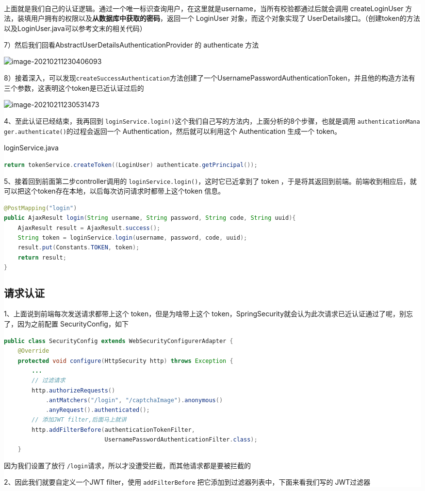 上面就是我们自己的认证逻辑。通过一个唯一标识查询用户，在这里就是username，当所有校验都通过后就会调用 createLoginUser 方法，装填用户拥有的权限以及**从数据库中获取的密码**，返回一个 LoginUser 对象，而这个对象实现了 UserDetails接口。（创建token的方法以及LoginUser.java可以参考文末的相关代码）

7）然后我们回看AbstractUserDetailsAuthenticationProvider 的 authenticate 方法

![image-20210211230406093](https://img2020.cnblogs.com/blog/1491349/202102/1491349-20210212111242458-1187130244.png)

8）接着深入，可以发现`createSuccessAuthentication`方法创建了一个UsernamePasswordAuthenticationToken，并且他的构造方法有三个参数，这表明这个token是已近认证过后的

![image-20210211230531473](https://img2020.cnblogs.com/blog/1491349/202102/1491349-20210212111246874-1801079482.png)

4、至此认证已经结束，我再回到 `loginService.login()`这个我们自己写的方法内，上面分析的8个步骤，也就是调用 `authenticationManager.authenticate()`的过程会返回一个 Authentication，然后就可以利用这个 Authentication 生成一个 token。

loginService.java

```java
return tokenService.createToken((LoginUser) authenticate.getPrincipal());
```

5、接着回到前面第二步controller调用的 `loginService.login()`，这时它已近拿到了 token ，于是将其返回到前端。前端收到相应后，就可以把这个token存在本地，以后每次访问请求时都带上这个token 信息。

```java
@PostMapping("login")
public AjaxResult login(String username, String password, String code, String uuid){
    AjaxResult result = AjaxResult.success();
    String token = loginService.login(username, password, code, uuid);
    result.put(Constants.TOKEN, token);
    return result;
}
```

## 请求认证

1、上面说到前端每次发送请求都带上这个 token，但是为啥带上这个 token，SpringSecurity就会认为此次请求已近认证通过了呢，别忘了，因为之前配置 SecurityConfig，如下

```java
public class SecurityConfig extends WebSecurityConfigurerAdapter {
    @Override
    protected void configure(HttpSecurity http) throws Exception {
        ...
        // 过滤请求
        http.authorizeRequests()
            .antMatchers("/login", "/captchaImage").anonymous()
            .anyRequest().authenticated();
        // 添加JWT filter,后面马上就讲
        http.addFilterBefore(authenticationTokenFilter, 
                             UsernamePasswordAuthenticationFilter.class);
    }
```
因为我们设置了放行 `/login`请求，所以才没遭受拦截，而其他请求都是要被拦截的

2、因此我们就要自定义一个JWT filter，使用 `addFilterBefore` 把它添加到过滤器列表中，下面来看我们写的 JWT过滤器
